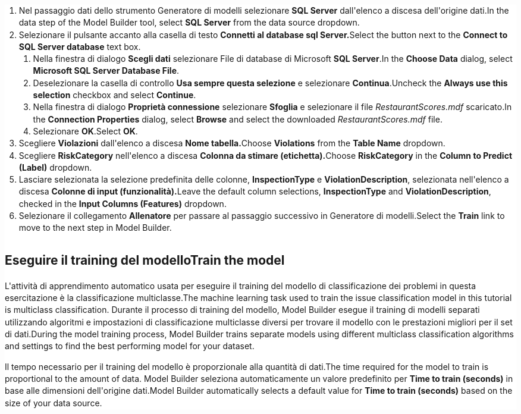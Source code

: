 1. <span data-ttu-id="e94f3-158">Nel passaggio dati dello strumento Generatore di modelli selezionare **SQL Server** dall'elenco a discesa dell'origine dati.</span><span class="sxs-lookup"><span data-stu-id="e94f3-158">In the data step of the Model Builder tool, select **SQL Server** from the data source dropdown.</span></span>
1. <span data-ttu-id="e94f3-159">Selezionare il pulsante accanto alla casella di testo **Connetti al database sql Server.**</span><span class="sxs-lookup"><span data-stu-id="e94f3-159">Select the button next to the **Connect to SQL Server database** text box.</span></span>
    1. <span data-ttu-id="e94f3-160">Nella finestra di dialogo **Scegli dati** selezionare File di database di Microsoft **SQL Server**.</span><span class="sxs-lookup"><span data-stu-id="e94f3-160">In the **Choose Data** dialog, select **Microsoft SQL Server Database File**.</span></span>
    1. <span data-ttu-id="e94f3-161">Deselezionare la casella di controllo **Usa sempre questa selezione** e selezionare **Continua**.</span><span class="sxs-lookup"><span data-stu-id="e94f3-161">Uncheck the **Always use this selection** checkbox and select **Continue**.</span></span>
    1. <span data-ttu-id="e94f3-162">Nella finestra di dialogo **Proprietà connessione** selezionare **Sfoglia** e selezionare il file *RestaurantScores.mdf* scaricato.</span><span class="sxs-lookup"><span data-stu-id="e94f3-162">In the **Connection Properties** dialog, select **Browse** and select the downloaded *RestaurantScores.mdf* file.</span></span>
    1. <span data-ttu-id="e94f3-163">Selezionare **OK**.</span><span class="sxs-lookup"><span data-stu-id="e94f3-163">Select **OK**.</span></span>
1. <span data-ttu-id="e94f3-164">Scegliere **Violazioni** dall'elenco a discesa **Nome tabella.**</span><span class="sxs-lookup"><span data-stu-id="e94f3-164">Choose **Violations** from the **Table Name** dropdown.</span></span>
1. <span data-ttu-id="e94f3-165">Scegliere **RiskCategory** nell'elenco a discesa **Colonna da stimare (etichetta).**</span><span class="sxs-lookup"><span data-stu-id="e94f3-165">Choose **RiskCategory** in the **Column to Predict (Label)** dropdown.</span></span>
1. <span data-ttu-id="e94f3-166">Lasciare selezionata la selezione predefinita delle colonne, **InspectionType** e **ViolationDescription**, selezionata nell'elenco a discesa **Colonne di input (funzionalità).**</span><span class="sxs-lookup"><span data-stu-id="e94f3-166">Leave the default column selections, **InspectionType** and **ViolationDescription**, checked in the **Input Columns (Features)** dropdown.</span></span>
1. <span data-ttu-id="e94f3-167">Selezionare il collegamento **Allenatore** per passare al passaggio successivo in Generatore di modelli.</span><span class="sxs-lookup"><span data-stu-id="e94f3-167">Select the **Train** link to move to the next step in Model Builder.</span></span>

## <a name="train-the-model"></a><span data-ttu-id="e94f3-168">Eseguire il training del modello</span><span class="sxs-lookup"><span data-stu-id="e94f3-168">Train the model</span></span>

<span data-ttu-id="e94f3-169">L'attività di apprendimento automatico usata per eseguire il training del modello di classificazione dei problemi in questa esercitazione è la classificazione multiclasse.</span><span class="sxs-lookup"><span data-stu-id="e94f3-169">The machine learning task used to train the issue classification model in this tutorial is multiclass classification.</span></span> <span data-ttu-id="e94f3-170">Durante il processo di training del modello, Model Builder esegue il training di modelli separati utilizzando algoritmi e impostazioni di classificazione multiclasse diversi per trovare il modello con le prestazioni migliori per il set di dati.</span><span class="sxs-lookup"><span data-stu-id="e94f3-170">During the model training process, Model Builder trains separate models using different multiclass classification algorithms and settings to find the best performing model for your dataset.</span></span>

<span data-ttu-id="e94f3-171">Il tempo necessario per il training del modello è proporzionale alla quantità di dati.</span><span class="sxs-lookup"><span data-stu-id="e94f3-171">The time required for the model to train is proportional to the amount of data.</span></span> <span data-ttu-id="e94f3-172">Model Builder seleziona automaticamente un valore predefinito per **Time to train (seconds)** in base alle dimensioni dell'origine dati.</span><span class="sxs-lookup"><span data-stu-id="e94f3-172">Model Builder automatically selects a default value for **Time to train (seconds)** based on the size of your data source.</span></span>
